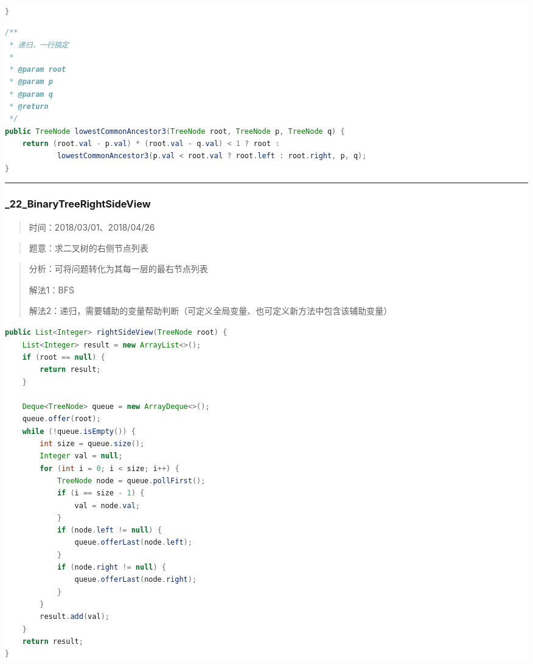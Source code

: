 ```java
}
```



```java
/**
 * 递归，一行搞定
 *
 * @param root
 * @param p
 * @param q
 * @return
 */
public TreeNode lowestCommonAncestor3(TreeNode root, TreeNode p, TreeNode q) {
    return (root.val - p.val) * (root.val - q.val) < 1 ? root :
            lowestCommonAncestor3(p.val < root.val ? root.left : root.right, p, q);
}
```



---

### _22_BinaryTreeRightSideView

> 时间：2018/03/01、2018/04/26

> 题意：求二叉树的右侧节点列表

> 分析：可将问题转化为其每一层的最右节点列表
>
> 解法1：BFS
>
> 解法2：递归，需要辅助的变量帮助判断（可定义全局变量、也可定义新方法中包含该辅助变量）

```java
public List<Integer> rightSideView(TreeNode root) {
    List<Integer> result = new ArrayList<>();
    if (root == null) {
        return result;
    }

    Deque<TreeNode> queue = new ArrayDeque<>();
    queue.offer(root);
    while (!queue.isEmpty()) {
        int size = queue.size();
        Integer val = null;
        for (int i = 0; i < size; i++) {
            TreeNode node = queue.pollFirst();
            if (i == size - 1) {
                val = node.val;
            }
            if (node.left != null) {
                queue.offerLast(node.left);
            }
            if (node.right != null) {
                queue.offerLast(node.right);
            }
        }
        result.add(val);
    }
    return result;
}
```

